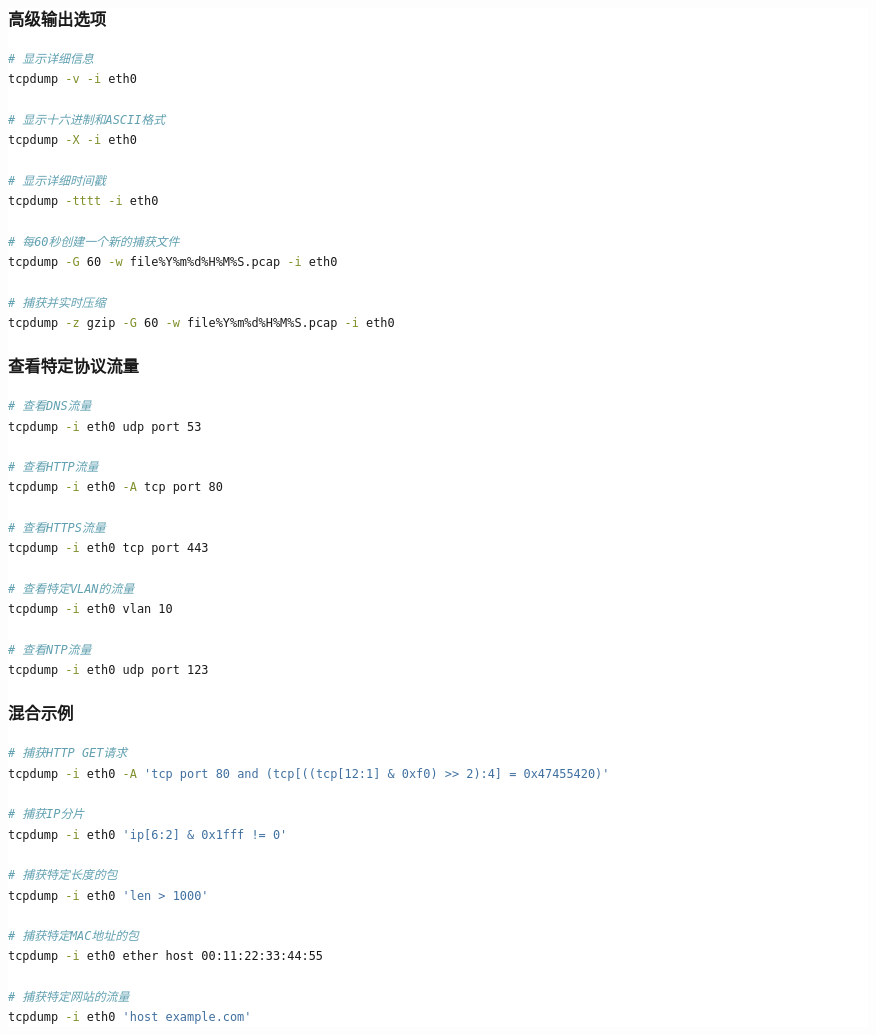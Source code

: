 


### 高级输出选项

```bash
# 显示详细信息
tcpdump -v -i eth0

# 显示十六进制和ASCII格式
tcpdump -X -i eth0

# 显示详细时间戳
tcpdump -tttt -i eth0

# 每60秒创建一个新的捕获文件
tcpdump -G 60 -w file%Y%m%d%H%M%S.pcap -i eth0

# 捕获并实时压缩
tcpdump -z gzip -G 60 -w file%Y%m%d%H%M%S.pcap -i eth0
```



### 查看特定协议流量

```bash
# 查看DNS流量
tcpdump -i eth0 udp port 53

# 查看HTTP流量
tcpdump -i eth0 -A tcp port 80

# 查看HTTPS流量
tcpdump -i eth0 tcp port 443

# 查看特定VLAN的流量
tcpdump -i eth0 vlan 10

# 查看NTP流量
tcpdump -i eth0 udp port 123
```



### 混合示例

```bash
# 捕获HTTP GET请求
tcpdump -i eth0 -A 'tcp port 80 and (tcp[((tcp[12:1] & 0xf0) >> 2):4] = 0x47455420)'

# 捕获IP分片
tcpdump -i eth0 'ip[6:2] & 0x1fff != 0'

# 捕获特定长度的包
tcpdump -i eth0 'len > 1000'

# 捕获特定MAC地址的包
tcpdump -i eth0 ether host 00:11:22:33:44:55

# 捕获特定网站的流量
tcpdump -i eth0 'host example.com'
```

